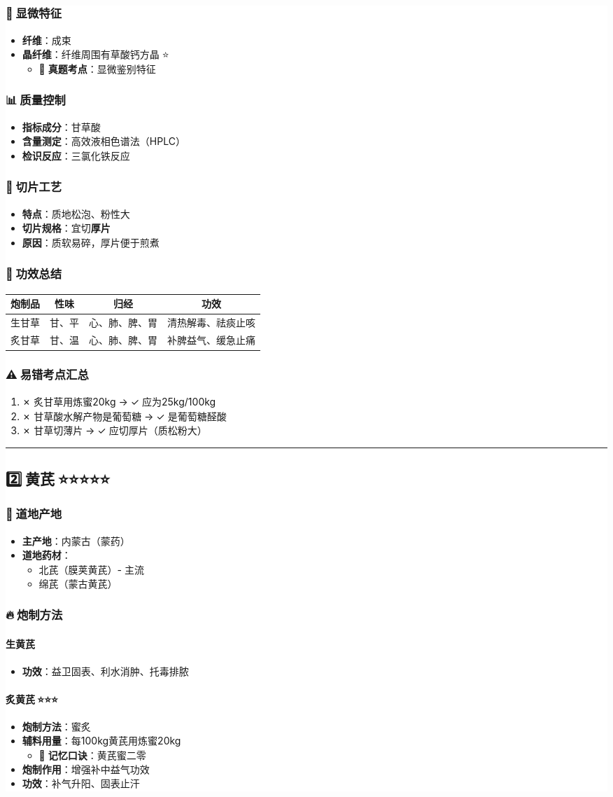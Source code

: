### 🔬 显微特征
- **纤维**：成束
- **晶纤维**：纤维周围有草酸钙方晶 ⭐
  - 📝 **真题考点**：显微鉴别特征

### 📊 质量控制
- **指标成分**：甘草酸
- **含量测定**：高效液相色谱法（HPLC）
- **检识反应**：三氯化铁反应

### 💊 切片工艺
- **特点**：质地松泡、粉性大
- **切片规格**：宜切**厚片**
- **原因**：质软易碎，厚片便于煎煮

### 📌 功效总结
| 炮制品 | 性味 | 归经 | 功效 |
|--------|------|------|------|
| 生甘草 | 甘、平 | 心、肺、脾、胃 | 清热解毒、祛痰止咳 |
| 炙甘草 | 甘、温 | 心、肺、脾、胃 | 补脾益气、缓急止痛 |

### ⚠️ 易错考点汇总
1. ✗ 炙甘草用炼蜜20kg → ✓ 应为25kg/100kg
2. ✗ 甘草酸水解产物是葡萄糖 → ✓ 是葡萄糖醛酸
3. ✗ 甘草切薄片 → ✓ 应切厚片（质松粉大）

---

## 2️⃣ 黄芪 ⭐⭐⭐⭐⭐

### 📍 道地产地
- **主产地**：内蒙古（蒙药）
- **道地药材**：
  - 北芪（膜荚黄芪）- 主流
  - 绵芪（蒙古黄芪）

### 🔥 炮制方法
#### 生黄芪
- **功效**：益卫固表、利水消肿、托毒排脓

#### 炙黄芪 ⭐⭐⭐
- **炮制方法**：蜜炙
- **辅料用量**：每100kg黄芪用炼蜜20kg
  - 📝 **记忆口诀**：黄芪蜜二零
- **炮制作用**：增强补中益气功效
- **功效**：补气升阳、固表止汗
